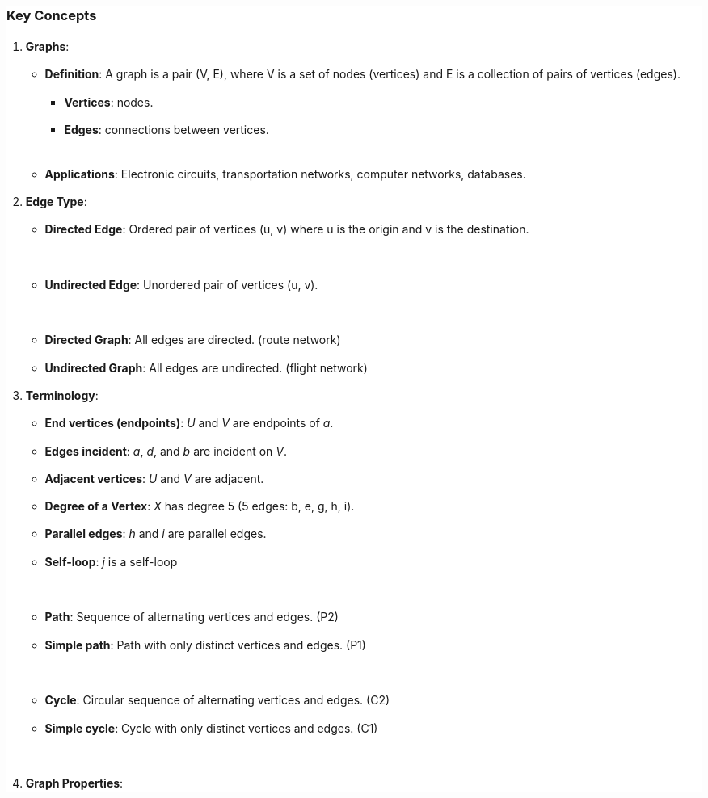 ### Key Concepts

1. **Graphs**:
   
   - **Definition**: A graph is a pair (V, E), where V is a set of nodes (vertices) and E is a collection of pairs of vertices (edges).
     
     - **Vertices**: nodes.
     
     - **Edges**: connections between vertices.
   
   <img title="" src="file:///C:/Users/stenh/AppData/Roaming/marktext/images/2025-01-22-18-17-25-image.png" alt="" data-align="center" width="479">
   
   - **Applications**: Electronic circuits, transportation networks, computer networks, databases.

2. **Edge Type**:
   
   - **Directed Edge**: Ordered pair of vertices (u, v) where u is the origin and v is the destination.
     
     <img title="" src="file:///C:/Users/stenh/AppData/Roaming/marktext/images/2025-01-22-18-19-45-image.png" alt="" width="229">
   
   - **Undirected Edge**: Unordered pair of vertices (u, v).
     
     <img title="" src="file:///C:/Users/stenh/AppData/Roaming/marktext/images/2025-01-22-18-19-52-image.png" alt="" width="231">
   
   - **Directed Graph**: All edges are directed. (route network)
   
   - **Undirected Graph**: All edges are undirected. (flight network)

3. **Terminology**:
   
   - **End vertices (endpoints)**: *U* and *V* are endpoints of *a*.
   
   - **Edges incident**: *a*, *d*, and *b* are incident on *V*.
   
   - **Adjacent vertices**: *U* and *V* are adjacent.
   
   - **Degree of a Vertex**: *X* has degree 5 (5 edges: b, e, g, h, i).
   
   - **Parallel edges**: *h* and *i* are parallel edges.
   
   - **Self-loop**: *j* is a self-loop
   
   <img title="" src="file:///C:/Users/stenh/AppData/Roaming/marktext/images/2025-01-22-18-59-04-image.png" alt="" data-align="center" width="288">
   
   - **Path**: Sequence of alternating vertices and edges. (P2)
   
   - **Simple path**: Path with only distinct vertices and edges. (P1)
   
   <img title="" src="file:///C:/Users/stenh/AppData/Roaming/marktext/images/2025-01-22-18-59-15-image.png" alt="" data-align="center" width="277">
   
   - **Cycle**: Circular sequence of alternating vertices and edges. (C2)
   
   - **Simple cycle**: Cycle with only distinct vertices and edges. (C1)
   
   <img title="" src="file:///C:/Users/stenh/AppData/Roaming/marktext/images/2025-01-22-18-59-27-image.png" alt="" data-align="center" width="287">

4. **Graph Properties**:
   